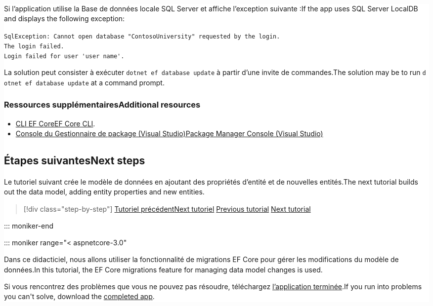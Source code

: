 <span data-ttu-id="d0b2d-173">Si l’application utilise la Base de données locale SQL Server et affiche l’exception suivante :</span><span class="sxs-lookup"><span data-stu-id="d0b2d-173">If the app uses SQL Server LocalDB and displays the following exception:</span></span>

```text
SqlException: Cannot open database "ContosoUniversity" requested by the login.
The login failed.
Login failed for user 'user name'.
```

<span data-ttu-id="d0b2d-174">La solution peut consister à exécuter `dotnet ef database update` à partir d’une invite de commandes.</span><span class="sxs-lookup"><span data-stu-id="d0b2d-174">The solution may be to run `dotnet ef database update` at a command prompt.</span></span>

### <a name="additional-resources"></a><span data-ttu-id="d0b2d-175">Ressources supplémentaires</span><span class="sxs-lookup"><span data-stu-id="d0b2d-175">Additional resources</span></span>

* <span data-ttu-id="d0b2d-176">[CLI EF Core](/ef/core/miscellaneous/cli/dotnet)</span><span class="sxs-lookup"><span data-stu-id="d0b2d-176">[EF Core CLI](/ef/core/miscellaneous/cli/dotnet).</span></span>
* [<span data-ttu-id="d0b2d-177">Console du Gestionnaire de package (Visual Studio)</span><span class="sxs-lookup"><span data-stu-id="d0b2d-177">Package Manager Console (Visual Studio)</span></span>](/ef/core/miscellaneous/cli/powershell)

## <a name="next-steps"></a><span data-ttu-id="d0b2d-178">Étapes suivantes</span><span class="sxs-lookup"><span data-stu-id="d0b2d-178">Next steps</span></span>

<span data-ttu-id="d0b2d-179">Le tutoriel suivant crée le modèle de données en ajoutant des propriétés d’entité et de nouvelles entités.</span><span class="sxs-lookup"><span data-stu-id="d0b2d-179">The next tutorial builds out the data model, adding entity properties and new entities.</span></span>

> [!div class="step-by-step"]
> <span data-ttu-id="d0b2d-180">[Tutoriel précédent](xref:data/ef-rp/sort-filter-page)[Next tutoriel](xref:data/ef-rp/complex-data-model) 
> </span><span class="sxs-lookup"><span data-stu-id="d0b2d-180">[Previous tutorial](xref:data/ef-rp/sort-filter-page)
[Next tutorial](xref:data/ef-rp/complex-data-model)</span></span>

::: moniker-end

::: moniker range="< aspnetcore-3.0"

<span data-ttu-id="d0b2d-181">Dans ce didacticiel, nous allons utiliser la fonctionnalité de migrations EF Core pour gérer les modifications du modèle de données.</span><span class="sxs-lookup"><span data-stu-id="d0b2d-181">In this tutorial, the EF Core migrations feature for managing data model changes is used.</span></span>

<span data-ttu-id="d0b2d-182">Si vous rencontrez des problèmes que vous ne pouvez pas résoudre, téléchargez [l’application terminée](
https://github.com/dotnet/AspNetCore.Docs/tree/master/aspnetcore/data/ef-rp/intro/samples).</span><span class="sxs-lookup"><span data-stu-id="d0b2d-182">If you run into problems you can't solve, download the [completed app](
https://github.com/dotnet/AspNetCore.Docs/tree/master/aspnetcore/data/ef-rp/intro/samples).</span></span>
